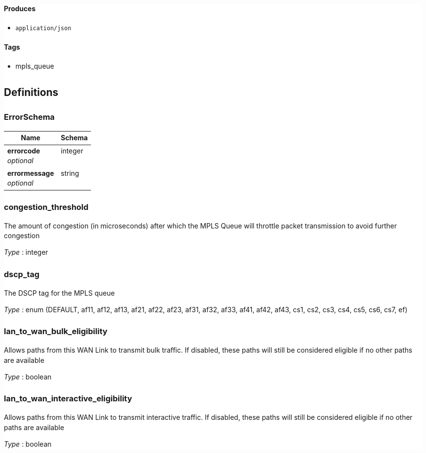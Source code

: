 
#### Produces

* `application/json`


#### Tags

* mpls\_queue




<a name="definitions"></a>
## Definitions

<a name="errorschema"></a>
### ErrorSchema

|Name|Schema|
|---|---|
|**errorcode**  <br>*optional*|integer|
|**errormessage**  <br>*optional*|string|


<a name="congestion\_threshold"></a>
### congestion\_threshold
The amount of congestion (in microseconds) after which the MPLS Queue will throttle packet transmission to avoid further congestion

*Type* : integer


<a name="dscp\_tag"></a>
### dscp\_tag
The DSCP tag for the MPLS queue

*Type* : enum (DEFAULT, af11, af12, af13, af21, af22, af23, af31, af32, af33, af41, af42, af43, cs1, cs2, cs3, cs4, cs5, cs6, cs7, ef)


<a name="lan\_to\_wan\_bulk\_eligibility"></a>
### lan\_to\_wan\_bulk\_eligibility
Allows paths from this WAN Link to transmit bulk traffic. If disabled, these paths will still be considered eligible if no other paths are available

*Type* : boolean


<a name="lan\_to\_wan\_interactive\_eligibility"></a>
### lan\_to\_wan\_interactive\_eligibility
Allows paths from this WAN Link to transmit interactive traffic. If disabled, these paths will still be considered eligible if no other paths are available

*Type* : boolean
